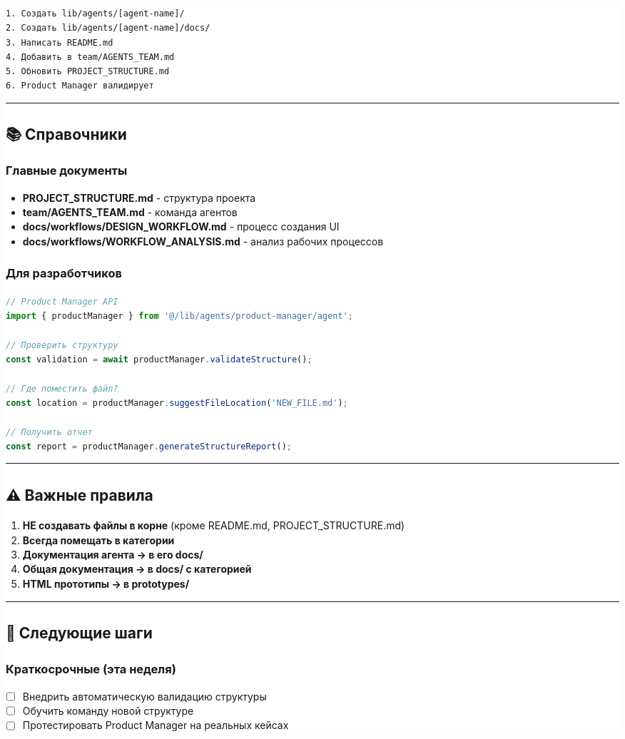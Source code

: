 ```
1. Создать lib/agents/[agent-name]/
2. Создать lib/agents/[agent-name]/docs/
3. Написать README.md
4. Добавить в team/AGENTS_TEAM.md
5. Обновить PROJECT_STRUCTURE.md
6. Product Manager валидирует
```

---

## 📚 Справочники

### Главные документы

- **PROJECT_STRUCTURE.md** - структура проекта
- **team/AGENTS_TEAM.md** - команда агентов
- **docs/workflows/DESIGN_WORKFLOW.md** - процесс создания UI
- **docs/workflows/WORKFLOW_ANALYSIS.md** - анализ рабочих процессов

### Для разработчиков

```typescript
// Product Manager API
import { productManager } from '@/lib/agents/product-manager/agent';

// Проверить структуру
const validation = await productManager.validateStructure();

// Где поместить файл?
const location = productManager.suggestFileLocation('NEW_FILE.md');

// Получить отчет
const report = productManager.generateStructureReport();
```

---

## ⚠️ Важные правила

1. **НЕ создавать файлы в корне** (кроме README.md, PROJECT_STRUCTURE.md)
2. **Всегда помещать в категории**
3. **Документация агента → в его docs/**
4. **Общая документация → в docs/ с категорией**
5. **HTML прототипы → в prototypes/**

---

## 🎯 Следующие шаги

### Краткосрочные (эта неделя)
- [ ] Внедрить автоматическую валидацию структуры
- [ ] Обучить команду новой структуре
- [ ] Протестировать Product Manager на реальных кейсах
